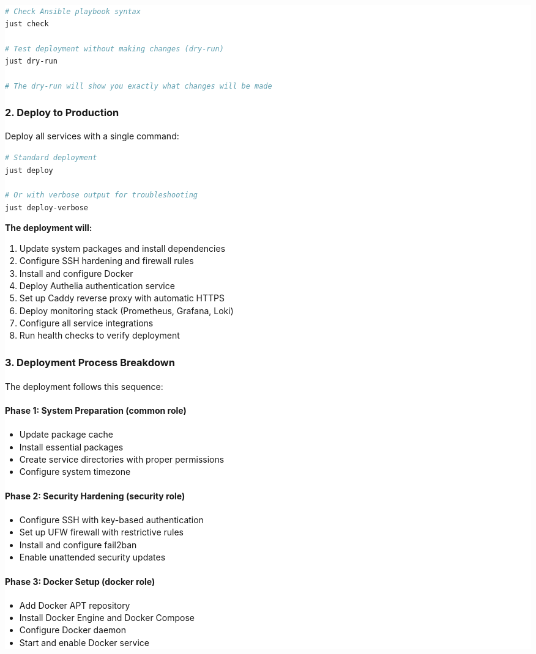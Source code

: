 ```bash
# Check Ansible playbook syntax
just check

# Test deployment without making changes (dry-run)
just dry-run

# The dry-run will show you exactly what changes will be made
```

### 2. Deploy to Production

Deploy all services with a single command:

```bash
# Standard deployment
just deploy

# Or with verbose output for troubleshooting
just deploy-verbose
```

**The deployment will:**
1. Update system packages and install dependencies
2. Configure SSH hardening and firewall rules
3. Install and configure Docker
4. Deploy Authelia authentication service
5. Set up Caddy reverse proxy with automatic HTTPS
6. Deploy monitoring stack (Prometheus, Grafana, Loki)
7. Configure all service integrations
8. Run health checks to verify deployment

### 3. Deployment Process Breakdown

The deployment follows this sequence:

#### Phase 1: System Preparation (common role)
- Update package cache
- Install essential packages
- Create service directories with proper permissions
- Configure system timezone

#### Phase 2: Security Hardening (security role)
- Configure SSH with key-based authentication
- Set up UFW firewall with restrictive rules
- Install and configure fail2ban
- Enable unattended security updates

#### Phase 3: Docker Setup (docker role)
- Add Docker APT repository
- Install Docker Engine and Docker Compose
- Configure Docker daemon
- Start and enable Docker service
